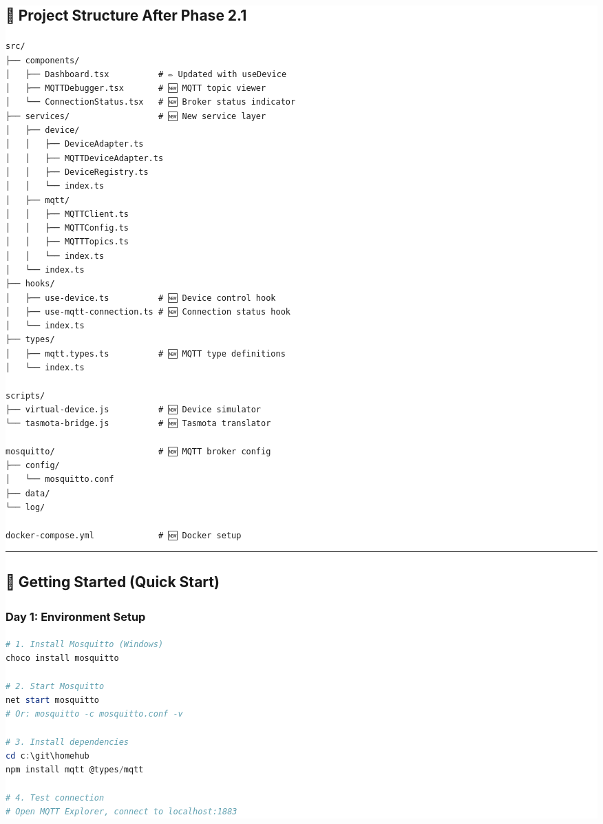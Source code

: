 
## 📁 Project Structure After Phase 2.1

```
src/
├── components/
│   ├── Dashboard.tsx          # ✏️ Updated with useDevice
│   ├── MQTTDebugger.tsx       # 🆕 MQTT topic viewer
│   └── ConnectionStatus.tsx   # 🆕 Broker status indicator
├── services/                  # 🆕 New service layer
│   ├── device/
│   │   ├── DeviceAdapter.ts
│   │   ├── MQTTDeviceAdapter.ts
│   │   ├── DeviceRegistry.ts
│   │   └── index.ts
│   ├── mqtt/
│   │   ├── MQTTClient.ts
│   │   ├── MQTTConfig.ts
│   │   ├── MQTTTopics.ts
│   │   └── index.ts
│   └── index.ts
├── hooks/
│   ├── use-device.ts          # 🆕 Device control hook
│   ├── use-mqtt-connection.ts # 🆕 Connection status hook
│   └── index.ts
├── types/
│   ├── mqtt.types.ts          # 🆕 MQTT type definitions
│   └── index.ts

scripts/
├── virtual-device.js          # 🆕 Device simulator
└── tasmota-bridge.js          # 🆕 Tasmota translator

mosquitto/                     # 🆕 MQTT broker config
├── config/
│   └── mosquitto.conf
├── data/
└── log/

docker-compose.yml             # 🆕 Docker setup
```

---

## 🚀 Getting Started (Quick Start)

### Day 1: Environment Setup

```powershell
# 1. Install Mosquitto (Windows)
choco install mosquitto

# 2. Start Mosquitto
net start mosquitto
# Or: mosquitto -c mosquitto.conf -v

# 3. Install dependencies
cd c:\git\homehub
npm install mqtt @types/mqtt

# 4. Test connection
# Open MQTT Explorer, connect to localhost:1883
```
